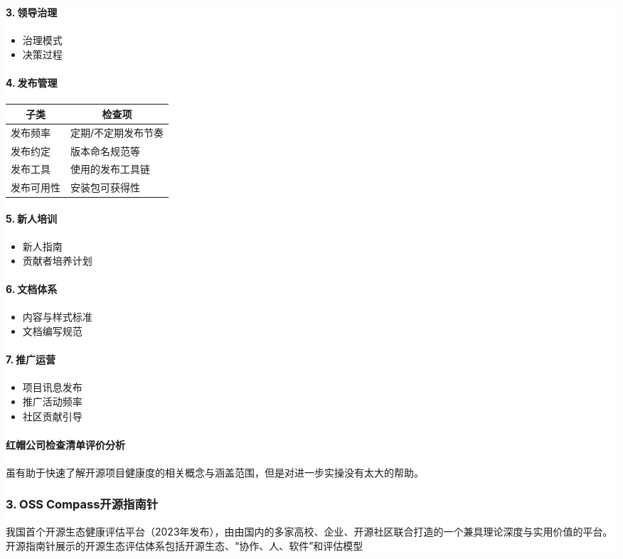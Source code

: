 #### 3. 领导治理
- 治理模式
- 决策过程

#### 4. 发布管理
| 子类       | 检查项              |
|------------|---------------------|
| 发布频率   | 定期/不定期发布节奏 |
| 发布约定   | 版本命名规范等      |
| 发布工具   | 使用的发布工具链    |
| 发布可用性 | 安装包可获得性      |

#### 5. 新人培训
- 新人指南
- 贡献者培养计划

#### 6. 文档体系
- 内容与样式标准
- 文档编写规范

#### 7. 推广运营
- 项目讯息发布
- 推广活动频率
- 社区贡献引导

#### 红帽公司检查清单评价分析
  虽有助于快速了解开源项目健康度的相关概念与涵盖范围，但是对进一步实操没有太大的帮助。













### 3. OSS Compass开源指南针
我国首个开源生态健康评估平台（2023年发布），由由国内的多家高校、企业、开源社区联合打造的一个兼具理论深度与实用价值的平台。开源指南针展示的开源生态评估体系包括开源生态、“协作、人、软件”和评估模型
